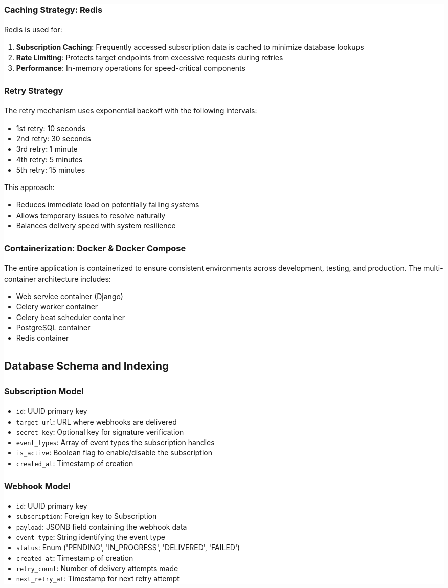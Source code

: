 ### Caching Strategy: Redis

Redis is used for:
1. **Subscription Caching**: Frequently accessed subscription data is cached to minimize database lookups
2. **Rate Limiting**: Protects target endpoints from excessive requests during retries
3. **Performance**: In-memory operations for speed-critical components

### Retry Strategy

The retry mechanism uses exponential backoff with the following intervals:
- 1st retry: 10 seconds
- 2nd retry: 30 seconds
- 3rd retry: 1 minute
- 4th retry: 5 minutes
- 5th retry: 15 minutes

This approach:
- Reduces immediate load on potentially failing systems
- Allows temporary issues to resolve naturally
- Balances delivery speed with system resilience

### Containerization: Docker & Docker Compose

The entire application is containerized to ensure consistent environments across development, testing, and production. The multi-container architecture includes:
- Web service container (Django)
- Celery worker container
- Celery beat scheduler container
- PostgreSQL container
- Redis container

## Database Schema and Indexing

### Subscription Model
- `id`: UUID primary key
- `target_url`: URL where webhooks are delivered
- `secret_key`: Optional key for signature verification
- `event_types`: Array of event types the subscription handles
- `is_active`: Boolean flag to enable/disable the subscription
- `created_at`: Timestamp of creation

### Webhook Model
- `id`: UUID primary key
- `subscription`: Foreign key to Subscription
- `payload`: JSONB field containing the webhook data
- `event_type`: String identifying the event type
- `status`: Enum ('PENDING', 'IN_PROGRESS', 'DELIVERED', 'FAILED')
- `created_at`: Timestamp of creation
- `retry_count`: Number of delivery attempts made
- `next_retry_at`: Timestamp for next retry attempt
